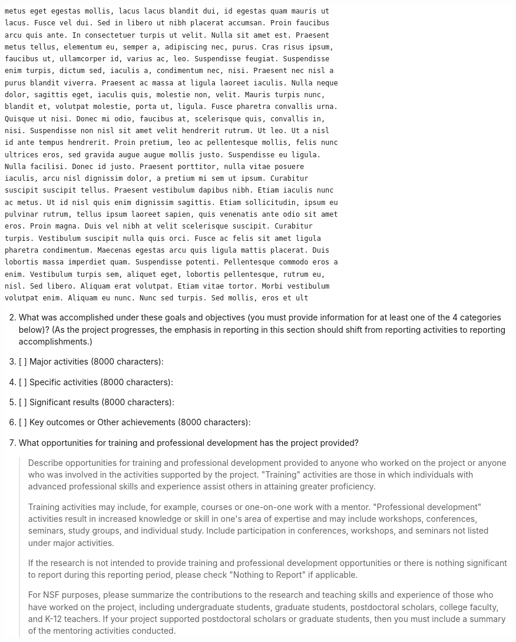 ```
metus eget egestas mollis, lacus lacus blandit dui, id egestas quam mauris ut
lacus. Fusce vel dui. Sed in libero ut nibh placerat accumsan. Proin faucibus
arcu quis ante. In consectetuer turpis ut velit. Nulla sit amet est. Praesent
metus tellus, elementum eu, semper a, adipiscing nec, purus. Cras risus ipsum,
faucibus ut, ullamcorper id, varius ac, leo. Suspendisse feugiat. Suspendisse
enim turpis, dictum sed, iaculis a, condimentum nec, nisi. Praesent nec nisl a
purus blandit viverra. Praesent ac massa at ligula laoreet iaculis. Nulla neque
dolor, sagittis eget, iaculis quis, molestie non, velit. Mauris turpis nunc,
blandit et, volutpat molestie, porta ut, ligula. Fusce pharetra convallis urna.
Quisque ut nisi. Donec mi odio, faucibus at, scelerisque quis, convallis in,
nisi. Suspendisse non nisl sit amet velit hendrerit rutrum. Ut leo. Ut a nisl
id ante tempus hendrerit. Proin pretium, leo ac pellentesque mollis, felis nunc
ultrices eros, sed gravida augue augue mollis justo. Suspendisse eu ligula.
Nulla facilisi. Donec id justo. Praesent porttitor, nulla vitae posuere
iaculis, arcu nisl dignissim dolor, a pretium mi sem ut ipsum. Curabitur
suscipit suscipit tellus. Praesent vestibulum dapibus nibh. Etiam iaculis nunc
ac metus. Ut id nisl quis enim dignissim sagittis. Etiam sollicitudin, ipsum eu
pulvinar rutrum, tellus ipsum laoreet sapien, quis venenatis ante odio sit amet
eros. Proin magna. Duis vel nibh at velit scelerisque suscipit. Curabitur
turpis. Vestibulum suscipit nulla quis orci. Fusce ac felis sit amet ligula
pharetra condimentum. Maecenas egestas arcu quis ligula mattis placerat. Duis
lobortis massa imperdiet quam. Suspendisse potenti. Pellentesque commodo eros a
enim. Vestibulum turpis sem, aliquet eget, lobortis pellentesque, rutrum eu,
nisl. Sed libero. Aliquam erat volutpat. Etiam vitae tortor. Morbi vestibulum
volutpat enim. Aliquam eu nunc. Nunc sed turpis. Sed mollis, eros et ult 

```

2. What was accomplished under these goals and objectives (you must provide
   information for at least one of the 4 categories below)? (As the project
   progresses, the emphasis in reporting in this section should shift from
   reporting activities to reporting accomplishments.)

  1. [ ] Major activities (8000 characters):
  2. [ ] Specific activities (8000 characters):
  3. [ ] Significant results (8000 characters):
  4. [ ] Key outcomes or Other achievements (8000 characters):

3. What opportunities for training and professional development has the project
   provided?

> Describe opportunities for training and professional development provided to
> anyone who worked on the project or anyone who was involved in the activities
> supported by the project. "Training" activities are those in which
> individuals with advanced professional skills and experience assist others in
> attaining greater proficiency.
> 
> Training activities may include, for example, courses or one-on-one work with
> a mentor. "Professional development" activities result in increased knowledge
> or skill in one's area of expertise and may include workshops, conferences,
> seminars, study groups, and individual study. Include participation in
> conferences, workshops, and seminars not listed under major activities.
> 
> If the research is not intended to provide training and professional
> development opportunities or there is nothing significant to report during
> this reporting period, please check "Nothing to Report" if applicable.
> 
> For NSF purposes, please summarize the contributions to the research and
> teaching skills and experience of those who have worked on the project,
> including undergraduate students, graduate students, postdoctoral scholars,
> college faculty, and K-12 teachers. If your project supported postdoctoral
> scholars or graduate students, then you must include a summary of the
> mentoring activities conducted.
